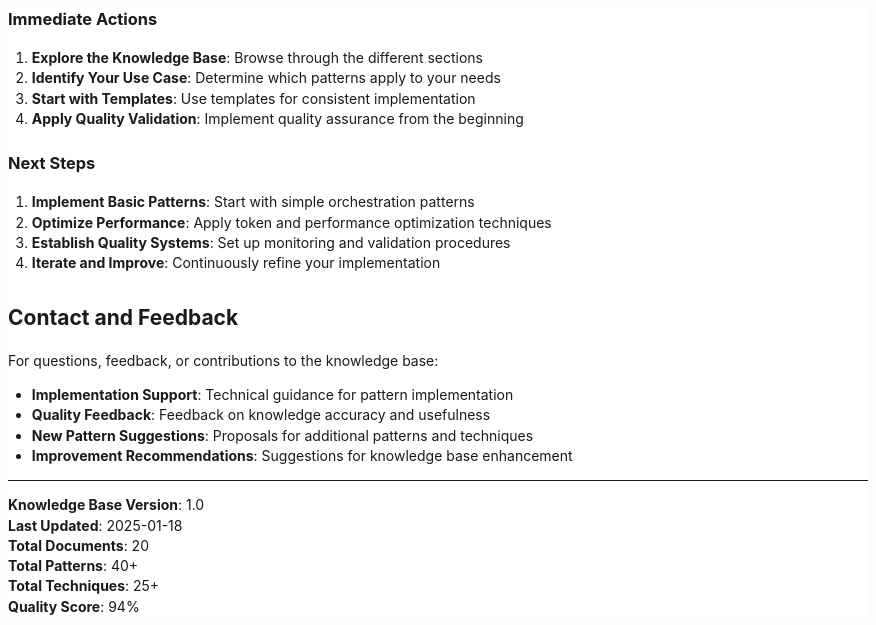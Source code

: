 ### Immediate Actions

1. **Explore the Knowledge Base**: Browse through the different sections
2. **Identify Your Use Case**: Determine which patterns apply to your needs
3. **Start with Templates**: Use templates for consistent implementation
4. **Apply Quality Validation**: Implement quality assurance from the beginning

### Next Steps

1. **Implement Basic Patterns**: Start with simple orchestration patterns
2. **Optimize Performance**: Apply token and performance optimization techniques
3. **Establish Quality Systems**: Set up monitoring and validation procedures
4. **Iterate and Improve**: Continuously refine your implementation

## Contact and Feedback

For questions, feedback, or contributions to the knowledge base:

- **Implementation Support**: Technical guidance for pattern implementation
- **Quality Feedback**: Feedback on knowledge accuracy and usefulness
- **New Pattern Suggestions**: Proposals for additional patterns and techniques
- **Improvement Recommendations**: Suggestions for knowledge base enhancement

---

**Knowledge Base Version**: 1.0  
**Last Updated**: 2025-01-18  
**Total Documents**: 20  
**Total Patterns**: 40+  
**Total Techniques**: 25+  
**Quality Score**: 94%